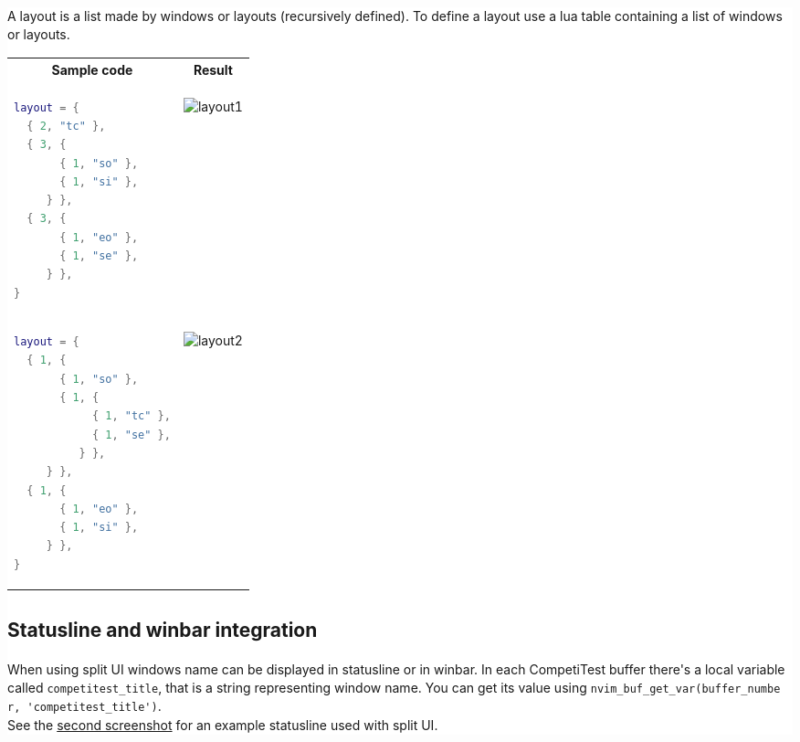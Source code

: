 A layout is a list made by windows or layouts (recursively defined). To define a layout use a lua table containing a list of windows or layouts.

<table>
<tr> <th>Sample code</th> <th>Result</th> </tr>
<tr> <td>

``` lua
layout = {
  { 2, "tc" },
  { 3, {
       { 1, "so" },
       { 1, "si" },
     } },
  { 3, {
       { 1, "eo" },
       { 1, "se" },
     } },
}
```
</td> <td>

![layout1](https://user-images.githubusercontent.com/88047141/183749940-b720e9b2-557d-460c-99d0-99a2a03a81bd.png)
</td> </tr>
<tr> <td>

``` lua
layout = {
  { 1, {
       { 1, "so" },
       { 1, {
            { 1, "tc" },
            { 1, "se" },
          } },
     } },
  { 1, {
       { 1, "eo" },
       { 1, "si" },
     } },
}
```
</td> <td>

![layout2](https://user-images.githubusercontent.com/88047141/183750135-6dbd39ac-2fd4-4c10-be5f-034c1966929f.png)
</td> </tr>
</table>

## Statusline and winbar integration
When using split UI windows name can be displayed in statusline or in winbar. In each CompetiTest buffer there's a local variable called `competitest_title`, that is a string representing window name. You can get its value using `nvim_buf_get_var(buffer_number, 'competitest_title')`.\
See the [second screenshot](#competitive-programming-with-neovim-made-easy) for an example statusline used with split UI.
